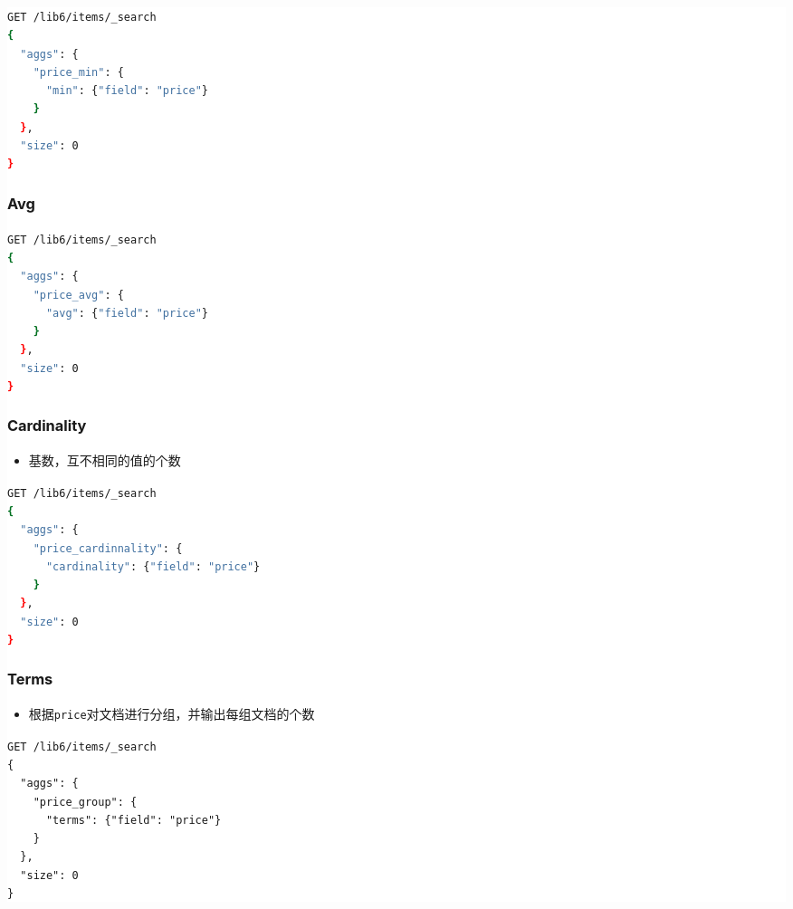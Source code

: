 ```sh
GET /lib6/items/_search
{
  "aggs": {
    "price_min": {
      "min": {"field": "price"}
    }
  },
  "size": 0
}
```

### Avg

```sh
GET /lib6/items/_search
{
  "aggs": {
    "price_avg": {
      "avg": {"field": "price"}
    }
  },
  "size": 0
}
```

### Cardinality

+ 基数，互不相同的值的个数

```sh
GET /lib6/items/_search
{
  "aggs": {
    "price_cardinnality": {
      "cardinality": {"field": "price"}
    }
  },
  "size": 0
}
```

### Terms

+ 根据`price`对文档进行分组，并输出每组文档的个数

```
GET /lib6/items/_search
{
  "aggs": {
    "price_group": {
      "terms": {"field": "price"}
    }
  },
  "size": 0
}
```
